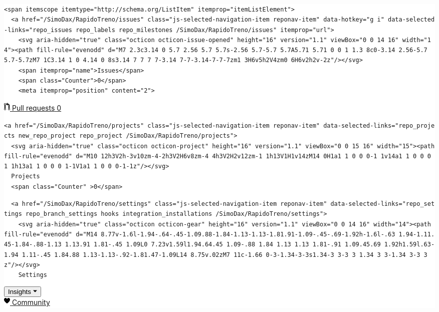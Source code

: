     <span itemscope itemtype="http://schema.org/ListItem" itemprop="itemListElement">
      <a href="/SimoDax/RapidoTreno/issues" class="js-selected-navigation-item reponav-item" data-hotkey="g i" data-selected-links="repo_issues repo_labels repo_milestones /SimoDax/RapidoTreno/issues" itemprop="url">
        <svg aria-hidden="true" class="octicon octicon-issue-opened" height="16" version="1.1" viewBox="0 0 14 16" width="14"><path fill-rule="evenodd" d="M7 2.3c3.14 0 5.7 2.56 5.7 5.7s-2.56 5.7-5.7 5.7A5.71 5.71 0 0 1 1.3 8c0-3.14 2.56-5.7 5.7-5.7zM7 1C3.14 1 0 4.14 0 8s3.14 7 7 7 7-3.14 7-7-3.14-7-7-7zm1 3H6v5h2V4zm0 6H6v2h2v-2z"/></svg>
        <span itemprop="name">Issues</span>
        <span class="Counter">0</span>
        <meta itemprop="position" content="2">
</a>    </span>

  <span itemscope itemtype="http://schema.org/ListItem" itemprop="itemListElement">
    <a href="/SimoDax/RapidoTreno/pulls" class="js-selected-navigation-item reponav-item" data-hotkey="g p" data-selected-links="repo_pulls /SimoDax/RapidoTreno/pulls" itemprop="url">
      <svg aria-hidden="true" class="octicon octicon-git-pull-request" height="16" version="1.1" viewBox="0 0 12 16" width="12"><path fill-rule="evenodd" d="M11 11.28V5c-.03-.78-.34-1.47-.94-2.06C9.46 2.35 8.78 2.03 8 2H7V0L4 3l3 3V4h1c.27.02.48.11.69.31.21.2.3.42.31.69v6.28A1.993 1.993 0 0 0 10 15a1.993 1.993 0 0 0 1-3.72zm-1 2.92c-.66 0-1.2-.55-1.2-1.2 0-.65.55-1.2 1.2-1.2.65 0 1.2.55 1.2 1.2 0 .65-.55 1.2-1.2 1.2zM4 3c0-1.11-.89-2-2-2a1.993 1.993 0 0 0-1 3.72v6.56A1.993 1.993 0 0 0 2 15a1.993 1.993 0 0 0 1-3.72V4.72c.59-.34 1-.98 1-1.72zm-.8 10c0 .66-.55 1.2-1.2 1.2-.65 0-1.2-.55-1.2-1.2 0-.65.55-1.2 1.2-1.2.65 0 1.2.55 1.2 1.2zM2 4.2C1.34 4.2.8 3.65.8 3c0-.65.55-1.2 1.2-1.2.65 0 1.2.55 1.2 1.2 0 .65-.55 1.2-1.2 1.2z"/></svg>
      <span itemprop="name">Pull requests</span>
      <span class="Counter">0</span>
      <meta itemprop="position" content="3">
</a>  </span>

    <a href="/SimoDax/RapidoTreno/projects" class="js-selected-navigation-item reponav-item" data-selected-links="repo_projects new_repo_project repo_project /SimoDax/RapidoTreno/projects">
      <svg aria-hidden="true" class="octicon octicon-project" height="16" version="1.1" viewBox="0 0 15 16" width="15"><path fill-rule="evenodd" d="M10 12h3V2h-3v10zm-4-2h3V2H6v8zm-4 4h3V2H2v12zm-1 1h13V1H1v14zM14 0H1a1 1 0 0 0-1 1v14a1 1 0 0 0 1 1h13a1 1 0 0 0 1-1V1a1 1 0 0 0-1-1z"/></svg>
      Projects
      <span class="Counter" >0</span>
</a>

      <a href="/SimoDax/RapidoTreno/settings" class="js-selected-navigation-item reponav-item" data-selected-links="repo_settings repo_branch_settings hooks integration_installations /SimoDax/RapidoTreno/settings">
        <svg aria-hidden="true" class="octicon octicon-gear" height="16" version="1.1" viewBox="0 0 14 16" width="14"><path fill-rule="evenodd" d="M14 8.77v-1.6l-1.94-.64-.45-1.09.88-1.84-1.13-1.13-1.81.91-1.09-.45-.69-1.92h-1.6l-.63 1.94-1.11.45-1.84-.88-1.13 1.13.91 1.81-.45 1.09L0 7.23v1.59l1.94.64.45 1.09-.88 1.84 1.13 1.13 1.81-.91 1.09.45.69 1.92h1.59l.63-1.94 1.11-.45 1.84.88 1.13-1.13-.92-1.81.47-1.09L14 8.75v.02zM7 11c-1.66 0-3-1.34-3-3s1.34-3 3-3 3 1.34 3 3-1.34 3-3 3z"/></svg>
        Settings
</a>
    <div class="reponav-dropdown js-menu-container">
      <button type="button" class="btn-link reponav-item reponav-dropdown js-menu-target " data-no-toggle aria-expanded="false" aria-haspopup="true">
        Insights
        <svg aria-hidden="true" class="octicon octicon-triangle-down v-align-middle text-gray" height="11" version="1.1" viewBox="0 0 12 16" width="8"><path fill-rule="evenodd" d="M0 5l6 6 6-6z"/></svg>
      </button>
      <div class="dropdown-menu-content js-menu-content">
        <div class="dropdown-menu dropdown-menu-sw">
            <a class="dropdown-item" href="/SimoDax/RapidoTreno/community" data-skip-pjax>
              <svg aria-hidden="true" class="octicon octicon-heart" height="16" version="1.1" viewBox="0 0 12 16" width="12"><path fill-rule="evenodd" d="M11.2 3c-.52-.63-1.25-.95-2.2-1-.97 0-1.69.42-2.2 1-.51.58-.78.92-.8 1-.02-.08-.28-.42-.8-1-.52-.58-1.17-1-2.2-1-.95.05-1.69.38-2.2 1-.52.61-.78 1.28-.8 2 0 .52.09 1.52.67 2.67C1.25 8.82 3.01 10.61 6 13c2.98-2.39 4.77-4.17 5.34-5.33C11.91 6.51 12 5.5 12 5c-.02-.72-.28-1.39-.8-2.02V3z"/></svg>
              <span itemprop="name">Community</span>
            </a>
